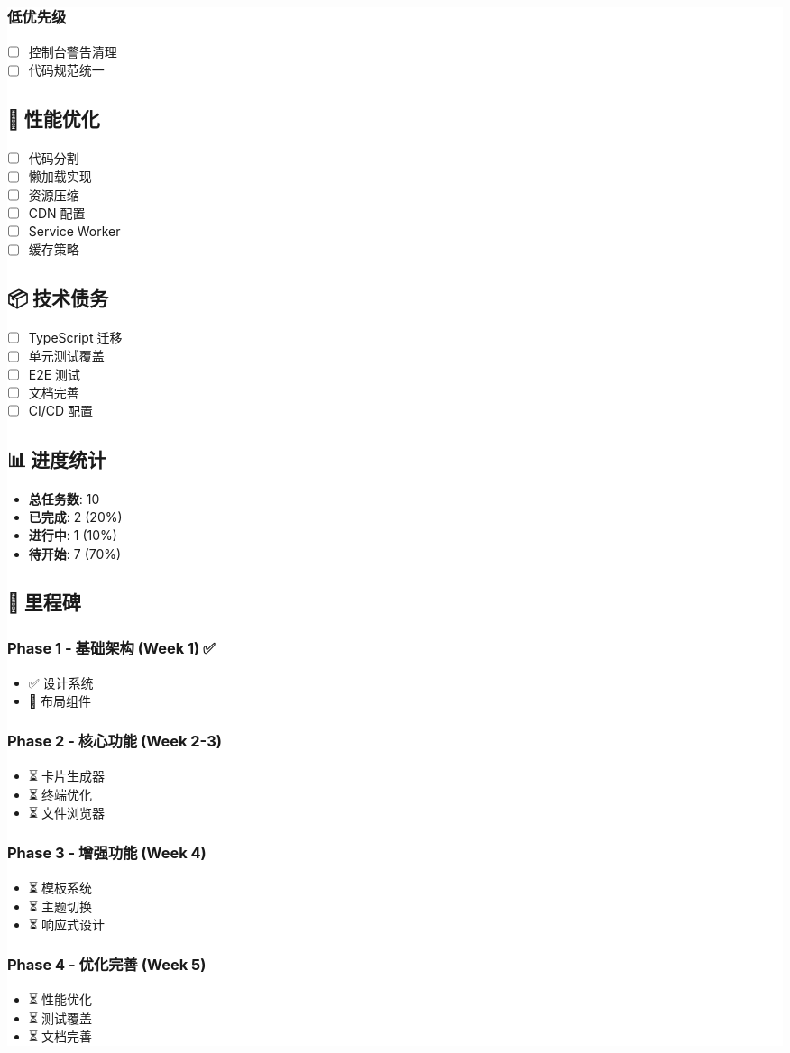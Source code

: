 ### 低优先级
- [ ] 控制台警告清理
- [ ] 代码规范统一

## 🚀 性能优化

- [ ] 代码分割
- [ ] 懒加载实现
- [ ] 资源压缩
- [ ] CDN 配置
- [ ] Service Worker
- [ ] 缓存策略

## 📦 技术债务

- [ ] TypeScript 迁移
- [ ] 单元测试覆盖
- [ ] E2E 测试
- [ ] 文档完善
- [ ] CI/CD 配置

## 📊 进度统计

- **总任务数**: 10
- **已完成**: 2 (20%)
- **进行中**: 1 (10%)
- **待开始**: 7 (70%)

## 🎯 里程碑

### Phase 1 - 基础架构 (Week 1) ✅
- ✅ 设计系统
- 🔄 布局组件

### Phase 2 - 核心功能 (Week 2-3)
- ⏳ 卡片生成器
- ⏳ 终端优化
- ⏳ 文件浏览器

### Phase 3 - 增强功能 (Week 4)
- ⏳ 模板系统
- ⏳ 主题切换
- ⏳ 响应式设计

### Phase 4 - 优化完善 (Week 5)
- ⏳ 性能优化
- ⏳ 测试覆盖
- ⏳ 文档完善
